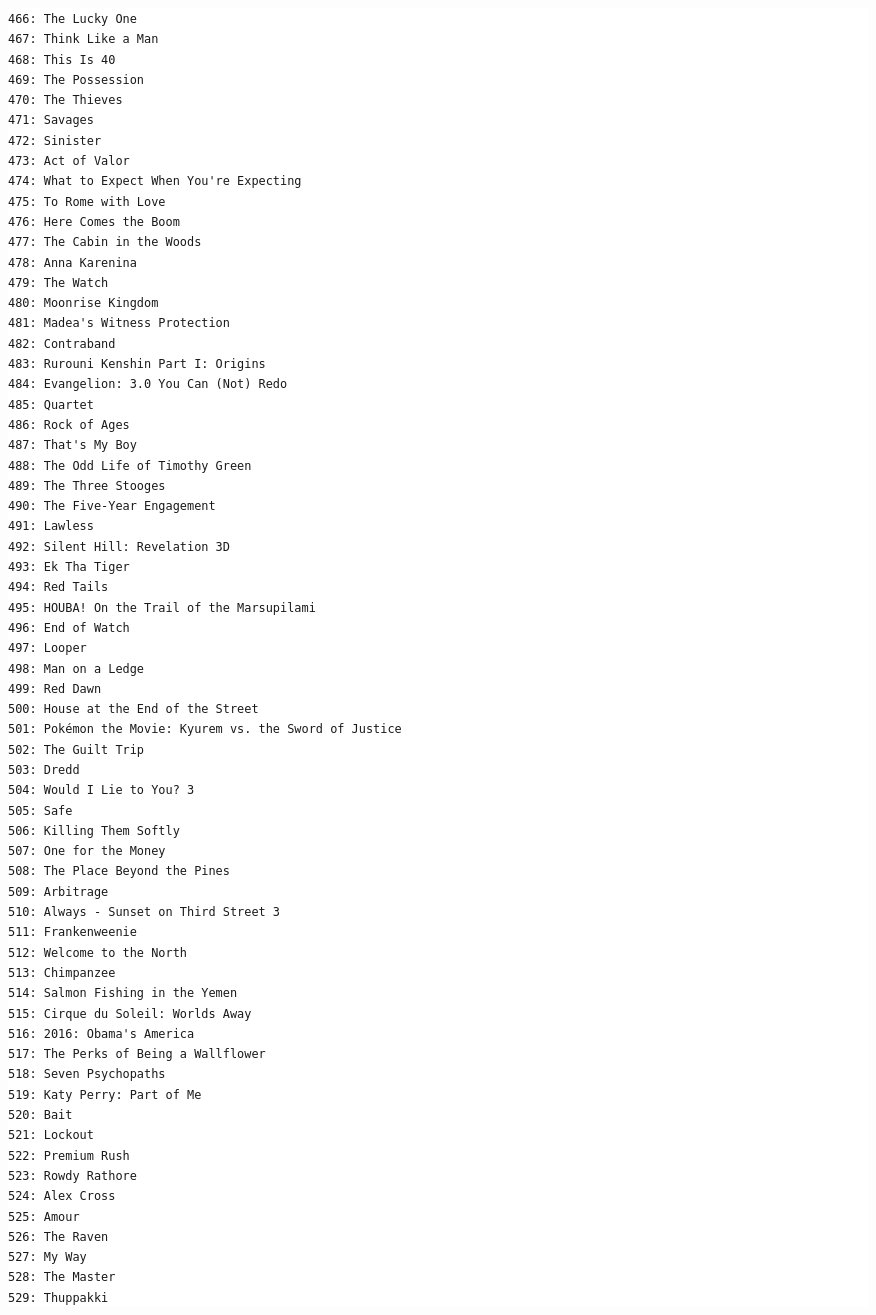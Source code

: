     466: The Lucky One
    467: Think Like a Man
    468: This Is 40
    469: The Possession
    470: The Thieves
    471: Savages
    472: Sinister
    473: Act of Valor
    474: What to Expect When You're Expecting
    475: To Rome with Love
    476: Here Comes the Boom
    477: The Cabin in the Woods
    478: Anna Karenina
    479: The Watch
    480: Moonrise Kingdom
    481: Madea's Witness Protection
    482: Contraband
    483: Rurouni Kenshin Part I: Origins
    484: Evangelion: 3.0 You Can (Not) Redo
    485: Quartet
    486: Rock of Ages
    487: That's My Boy
    488: The Odd Life of Timothy Green
    489: The Three Stooges
    490: The Five-Year Engagement
    491: Lawless
    492: Silent Hill: Revelation 3D
    493: Ek Tha Tiger
    494: Red Tails
    495: HOUBA! On the Trail of the Marsupilami
    496: End of Watch
    497: Looper
    498: Man on a Ledge
    499: Red Dawn
    500: House at the End of the Street
    501: Pokémon the Movie: Kyurem vs. the Sword of Justice
    502: The Guilt Trip
    503: Dredd
    504: Would I Lie to You? 3
    505: Safe
    506: Killing Them Softly
    507: One for the Money
    508: The Place Beyond the Pines
    509: Arbitrage
    510: Always - Sunset on Third Street 3
    511: Frankenweenie
    512: Welcome to the North
    513: Chimpanzee
    514: Salmon Fishing in the Yemen
    515: Cirque du Soleil: Worlds Away
    516: 2016: Obama's America
    517: The Perks of Being a Wallflower
    518: Seven Psychopaths
    519: Katy Perry: Part of Me
    520: Bait
    521: Lockout
    522: Premium Rush
    523: Rowdy Rathore
    524: Alex Cross
    525: Amour
    526: The Raven
    527: My Way
    528: The Master
    529: Thuppakki